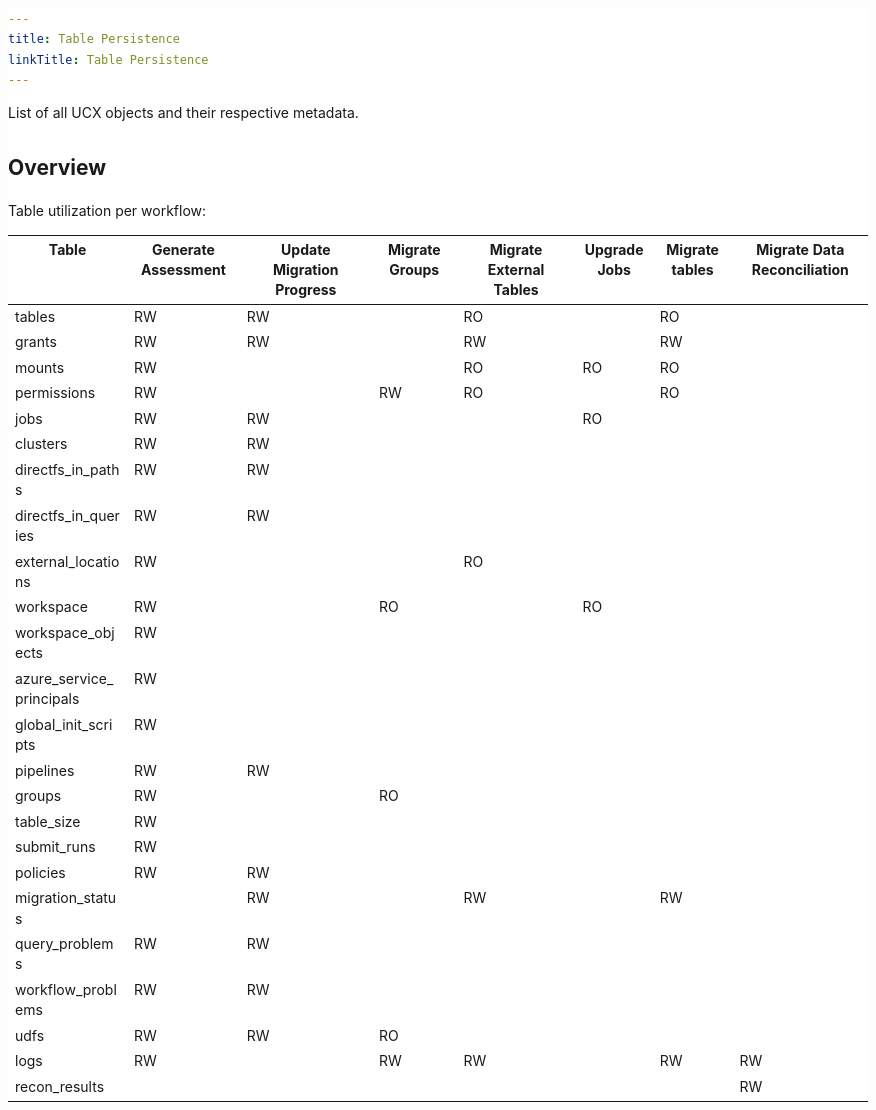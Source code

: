 ```yaml
---
title: Table Persistence
linkTitle: Table Persistence
---
```



List of all UCX objects and their respective metadata.

## Overview

Table utilization per workflow:

| Table                    | Generate Assessment | Update Migration Progress | Migrate Groups | Migrate External Tables | Upgrade Jobs | Migrate tables | Migrate Data Reconciliation |
|--------------------------|---------------------|---------------------------|----------------|-------------------------|--------------|----------------|-----------------------------|
| tables                   | RW                  | RW                        |                | RO                      |              | RO             |                             |
| grants                   | RW                  | RW                        |                | RW                      |              | RW             |                             |
| mounts                   | RW                  |                           |                | RO                      | RO           | RO             |                             |
| permissions              | RW                  |                           | RW             | RO                      |              | RO             |                             |
| jobs                     | RW                  | RW                        |                |                         | RO           |                |                             |
| clusters                 | RW                  | RW                        |                |                         |              |                |                             |
| directfs_in_paths        | RW                  | RW                        |                |                         |              |                |                             |
| directfs_in_queries      | RW                  | RW                        |                |                         |              |                |                             |
| external_locations       | RW                  |                           |                | RO                      |              |                |                             |
| workspace                | RW                  |                           | RO             |                         | RO           |                |                             |
| workspace_objects        | RW                  |                           |                |                         |              |                |                             |
| azure_service_principals | RW                  |                           |                |                         |              |                |                             |
| global_init_scripts      | RW                  |                           |                |                         |              |                |                             |
| pipelines                | RW                  | RW                        |                |                         |              |                |                             |
| groups                   | RW                  |                           | RO             |                         |              |                |                             |
| table_size               | RW                  |                           |                |                         |              |                |                             |
| submit_runs              | RW                  |                           |                |                         |              |                |                             |
| policies                 | RW                  | RW                        |                |                         |              |                |                             |
| migration_status         |                     | RW                        |                | RW                      |              | RW             |                             |
| query_problems           | RW                  | RW                        |                |                         |              |                |                             |
| workflow_problems        | RW                  | RW                        |                |                         |              |                |                             |
| udfs                     | RW                  | RW                        | RO             |                         |              |                |                             |
| logs                     | RW                  |                           | RW             | RW                      |              | RW             | RW                          |
| recon_results            |                     |                           |                |                         |              |                | RW                          |
